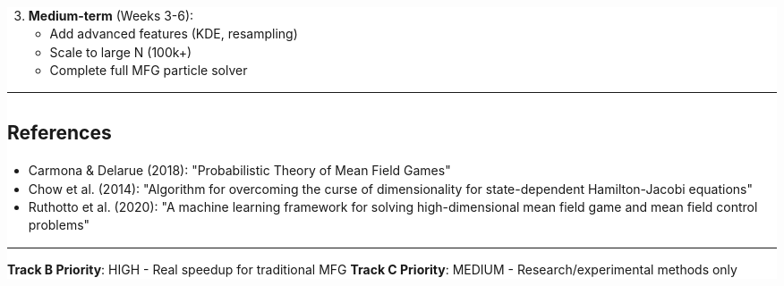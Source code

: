 3. **Medium-term** (Weeks 3-6):
   - Add advanced features (KDE, resampling)
   - Scale to large N (100k+)
   - Complete full MFG particle solver

---

## References

- Carmona & Delarue (2018): "Probabilistic Theory of Mean Field Games"
- Chow et al. (2014): "Algorithm for overcoming the curse of dimensionality for state-dependent Hamilton-Jacobi equations"
- Ruthotto et al. (2020): "A machine learning framework for solving high-dimensional mean field game and mean field control problems"

---

**Track B Priority**: HIGH - Real speedup for traditional MFG
**Track C Priority**: MEDIUM - Research/experimental methods only
